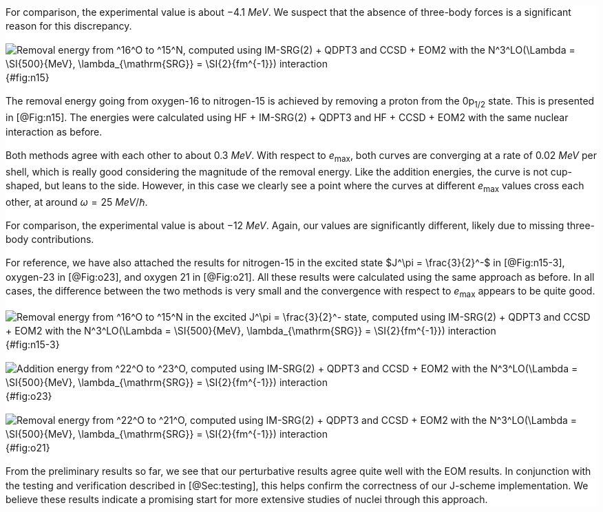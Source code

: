 For comparison, the experimental value is about $\SI{-4.1}{MeV}$.  We suspect that the absence of three-body forces is a significant reason for this discrepancy.

![Removal energy from ^16^O to ^15^N, computed using IM-SRG(2) + QDPT3 and CCSD + EOM2 with the N^3^LO$(\Lambda = \SI{500}{MeV}, \lambda_{\mathrm{SRG}} = \SI{2}{fm^{-1}})$ interaction](fig-n15){#fig:n15}

The removal energy going from oxygen-16 to nitrogen-15 is achieved by removing a proton from the $0\mathrm{p}_{1/2}$ state.  This is presented in [@Fig:n15].  The energies were calculated using HF + IM-SRG(2) + QDPT3 and HF + CCSD + EOM2 with the same nuclear interaction as before.

Both methods agree with each other to about $\SI{0.3}{MeV}$.  With respect to $e_{\mathrm{max}}$, both curves are converging at a rate of $\SI{0.02}{MeV}$ per shell, which is really good considering the magnitude of the removal energy.  Like the addition energies, the curve is not cup-shaped, but leans to the side.  However, in this case we clearly see a point where the curves at different $e_{\mathrm{max}}$ values cross each other, at around $\omega = \SI{25}{MeV} / \hbar$.

For comparison, the experimental value is about $\SI{-12}{MeV}$.  Again, our values are significantly different, likely due to missing three-body contributions.

For reference, we have also attached the results for nitrogen-15 in the excited state $J^\pi = \frac{3}{2}^-$ in [@Fig:n15-3], oxygen-23 in [@Fig:o23], and oxygen 21 in [@Fig:o21].  All these results were calculated using the same approach as before.  In all cases, the difference between the two methods is very small and the convergence with respect to $e_{\mathrm{max}}$ appears to be quite good.

![Removal energy from ^16^O to ^15^N in the excited $J^\pi = \frac{3}{2}^-$ state, computed using IM-SRG(2) + QDPT3 and CCSD + EOM2 with the N^3^LO$(\Lambda = \SI{500}{MeV}, \lambda_{\mathrm{SRG}} = \SI{2}{fm^{-1}})$ interaction](fig-n15-3){#fig:n15-3}

![Addition energy from ^22^O to ^23^O, computed using IM-SRG(2) + QDPT3 and CCSD + EOM2 with the N^3^LO$(\Lambda = \SI{500}{MeV}, \lambda_{\mathrm{SRG}} = \SI{2}{fm^{-1}})$ interaction](fig-o23){#fig:o23}

![Removal energy from ^22^O to ^21^O, computed using IM-SRG(2) + QDPT3 and CCSD + EOM2 with the N^3^LO$(\Lambda = \SI{500}{MeV}, \lambda_{\mathrm{SRG}} = \SI{2}{fm^{-1}})$ interaction](fig-o21){#fig:o21}

From the preliminary results so far, we see that our perturbative results agree quite well with the EOM results.  In conjunction with the testing and verification described in [@Sec:testing], this helps confirm the correctness of our J-scheme implementation.  We believe these results indicate a promising start for more extensive studies of nuclei through this approach.
